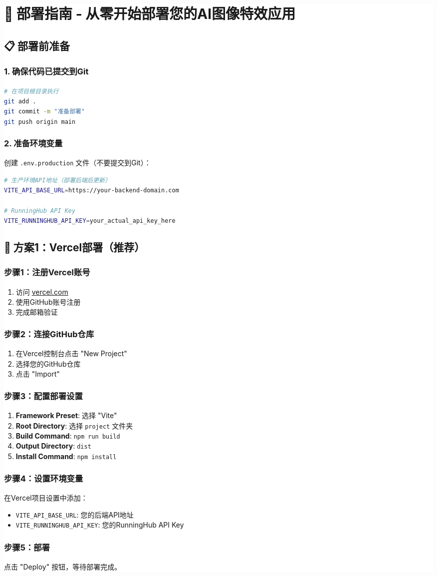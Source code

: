 # 🚀 部署指南 - 从零开始部署您的AI图像特效应用

## 📋 部署前准备

### 1. 确保代码已提交到Git
```bash
# 在项目根目录执行
git add .
git commit -m "准备部署"
git push origin main
```

### 2. 准备环境变量
创建 `.env.production` 文件（不要提交到Git）：
```bash
# 生产环境API地址（部署后端后更新）
VITE_API_BASE_URL=https://your-backend-domain.com

# RunningHub API Key
VITE_RUNNINGHUB_API_KEY=your_actual_api_key_here
```

## 🎯 方案1：Vercel部署（推荐）

### 步骤1：注册Vercel账号
1. 访问 [vercel.com](https://vercel.com)
2. 使用GitHub账号注册
3. 完成邮箱验证

### 步骤2：连接GitHub仓库
1. 在Vercel控制台点击 "New Project"
2. 选择您的GitHub仓库
3. 点击 "Import"

### 步骤3：配置部署设置
1. **Framework Preset**: 选择 "Vite"
2. **Root Directory**: 选择 `project` 文件夹
3. **Build Command**: `npm run build`
4. **Output Directory**: `dist`
5. **Install Command**: `npm install`

### 步骤4：设置环境变量
在Vercel项目设置中添加：
- `VITE_API_BASE_URL`: 您的后端API地址
- `VITE_RUNNINGHUB_API_KEY`: 您的RunningHub API Key

### 步骤5：部署
点击 "Deploy" 按钮，等待部署完成。
